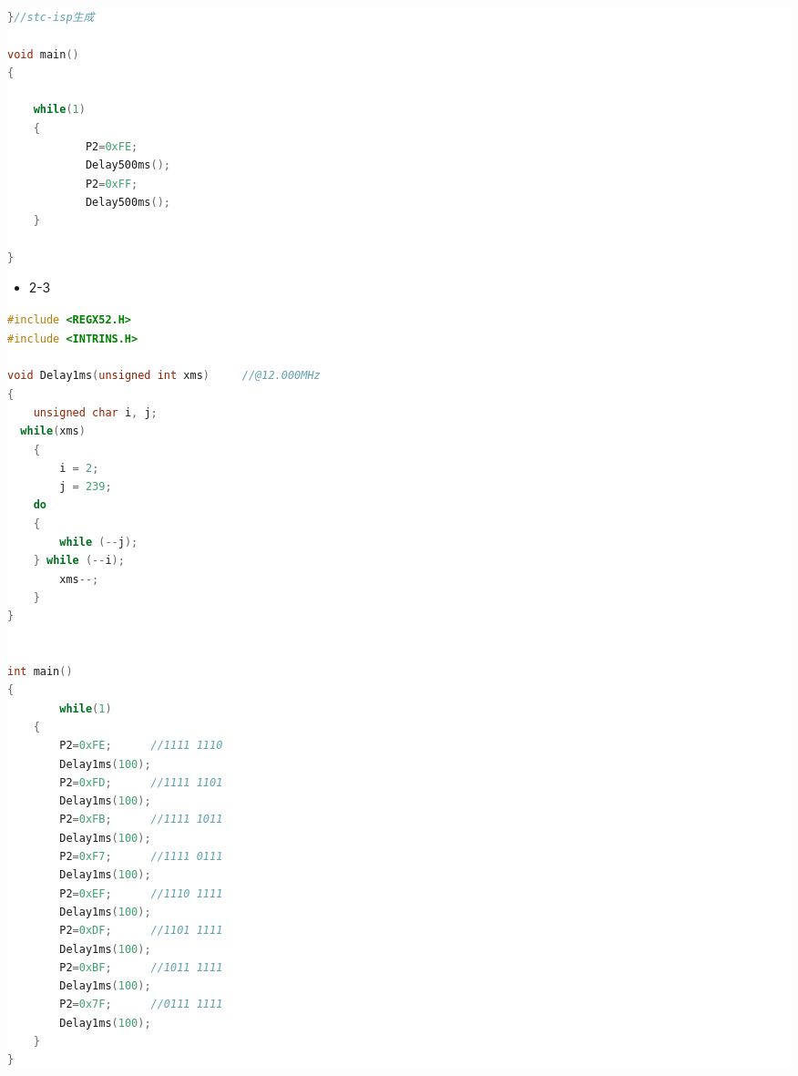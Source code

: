 ```c
}//stc-isp生成

void main()
{
	
	while(1)
	{
			P2=0xFE;
			Delay500ms();
			P2=0xFF;
			Delay500ms();
	}

}
```

- 2-3

```c
#include <REGX52.H>
#include <INTRINS.H>

void Delay1ms(unsigned int xms)		//@12.000MHz
{
	unsigned char i, j;
  while(xms)              
	{
		i = 2;
		j = 239;
	do
	{
		while (--j);
	} while (--i);
		xms--;
	}
}


int main()
{
		while(1)
	{
		P2=0xFE;      //1111 1110
		Delay1ms(100);
		P2=0xFD;      //1111 1101   
		Delay1ms(100);
		P2=0xFB;      //1111 1011
		Delay1ms(100);
		P2=0xF7;      //1111 0111
		Delay1ms(100);
		P2=0xEF;      //1110 1111
		Delay1ms(100);
		P2=0xDF;      //1101 1111
		Delay1ms(100);
		P2=0xBF;      //1011 1111
		Delay1ms(100);
		P2=0x7F;      //0111 1111
		Delay1ms(100);
	}
}

```
